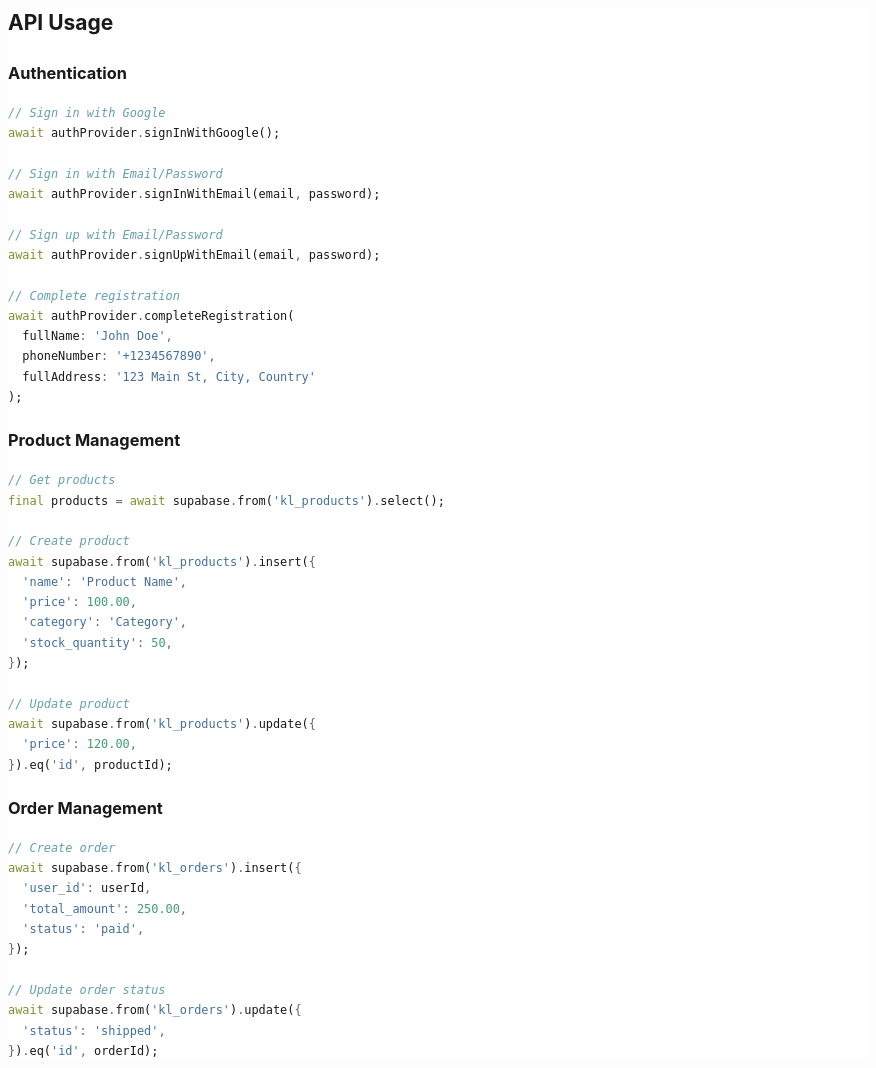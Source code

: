 ## API Usage

### Authentication
```dart
// Sign in with Google
await authProvider.signInWithGoogle();

// Sign in with Email/Password
await authProvider.signInWithEmail(email, password);

// Sign up with Email/Password
await authProvider.signUpWithEmail(email, password);

// Complete registration
await authProvider.completeRegistration(
  fullName: 'John Doe',
  phoneNumber: '+1234567890',
  fullAddress: '123 Main St, City, Country'
);
```

### Product Management
```dart
// Get products
final products = await supabase.from('kl_products').select();

// Create product
await supabase.from('kl_products').insert({
  'name': 'Product Name',
  'price': 100.00,
  'category': 'Category',
  'stock_quantity': 50,
});

// Update product
await supabase.from('kl_products').update({
  'price': 120.00,
}).eq('id', productId);
```

### Order Management
```dart
// Create order
await supabase.from('kl_orders').insert({
  'user_id': userId,
  'total_amount': 250.00,
  'status': 'paid',
});

// Update order status
await supabase.from('kl_orders').update({
  'status': 'shipped',
}).eq('id', orderId);
```
